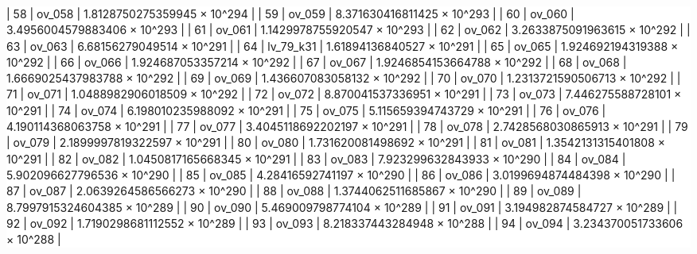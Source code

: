| 58 | ov_058 | 1.8128750275359945 × 10^294 |
| 59 | ov_059 | 8.371630416811425 × 10^293 |
| 60 | ov_060 | 3.4956004579883406 × 10^293 |
| 61 | ov_061 | 1.1429978755920547 × 10^293 |
| 62 | ov_062 | 3.2633875091963615 × 10^292 |
| 63 | ov_063 | 6.68156279049514 × 10^291 |
| 64 | lv_79_k31 | 1.61894136840527 × 10^291 |
| 65 | ov_065 | 1.924692194319388 × 10^292 |
| 66 | ov_066 | 1.924687053357214 × 10^292 |
| 67 | ov_067 | 1.9246854153664788 × 10^292 |
| 68 | ov_068 | 1.6669025437983788 × 10^292 |
| 69 | ov_069 | 1.436607083058132 × 10^292 |
| 70 | ov_070 | 1.2313721590506713 × 10^292 |
| 71 | ov_071 | 1.0488982906018509 × 10^292 |
| 72 | ov_072 | 8.870041537336951 × 10^291 |
| 73 | ov_073 | 7.446275588728101 × 10^291 |
| 74 | ov_074 | 6.198010235988092 × 10^291 |
| 75 | ov_075 | 5.115659394743729 × 10^291 |
| 76 | ov_076 | 4.190114368063758 × 10^291 |
| 77 | ov_077 | 3.4045118692202197 × 10^291 |
| 78 | ov_078 | 2.7428568030865913 × 10^291 |
| 79 | ov_079 | 2.1899997819322597 × 10^291 |
| 80 | ov_080 | 1.731620081498692 × 10^291 |
| 81 | ov_081 | 1.3542131315401808 × 10^291 |
| 82 | ov_082 | 1.0450817165668345 × 10^291 |
| 83 | ov_083 | 7.923299632843933 × 10^290 |
| 84 | ov_084 | 5.902096627796536 × 10^290 |
| 85 | ov_085 | 4.28416592741197 × 10^290 |
| 86 | ov_086 | 3.0199694874484398 × 10^290 |
| 87 | ov_087 | 2.0639264586566273 × 10^290 |
| 88 | ov_088 | 1.3744062511685867 × 10^290 |
| 89 | ov_089 | 8.7997915324604385 × 10^289 |
| 90 | ov_090 | 5.469009798774104 × 10^289 |
| 91 | ov_091 | 3.194982874584727 × 10^289 |
| 92 | ov_092 | 1.7190298681112552 × 10^289 |
| 93 | ov_093 | 8.218337443284948 × 10^288 |
| 94 | ov_094 | 3.234370051733606 × 10^288 |
